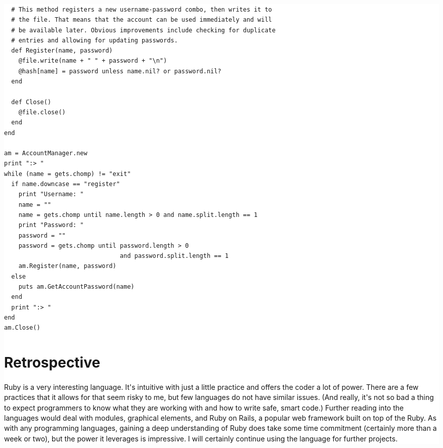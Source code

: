       # This method registers a new username-password combo, then writes it to
      # the file. That means that the account can be used immediately and will
      # be available later. Obvious improvements include checking for duplicate
      # entries and allowing for updating passwords.
      def Register(name, password)
        @file.write(name + " " + password + "\n")
        @hash[name] = password unless name.nil? or password.nil?
      end

      def Close()
        @file.close()
      end
    end

    am = AccountManager.new
    print ":> "
    while (name = gets.chomp) != "exit"
      if name.downcase == "register"
        print "Username: "
        name = ""
        name = gets.chomp until name.length > 0 and name.split.length == 1
        print "Password: "
        password = ""
        password = gets.chomp until password.length > 0
                                    and password.split.length == 1
        am.Register(name, password)
      else
        puts am.GetAccountPassword(name)
      end
      print ":> "
    end
    am.Close()

Retrospective
=============

Ruby is a very interesting language. It's intuitive with just a little practice and offers the coder a lot of power. There are a few practices that it allows for that seem risky to me, but few languages do not have similar issues. (And really, it's not so bad a thing to expect programmers to know what they are working with and how to write safe, smart code.) Further reading into the languages would deal with modules, graphical elements, and Ruby on Rails, a popular web framework built on top of the Ruby. As with any programming languages, gaining a deep understanding of Ruby does take some time commitment (certainly more than a week or two), but the power it leverages is impressive. I will certainly continue using the language for further projects.
